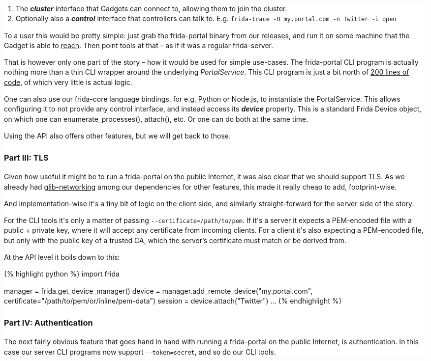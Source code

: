 1. The ***cluster*** interface that Gadgets can connect to, allowing them to join
   the cluster.
2. Optionally also a ***control*** interface that controllers can talk to. E.g.
   `frida-trace -H my.portal.com -n Twitter -i open`

To a user this would be pretty simple: just grab the frida-portal binary from
our [releases][], and run it on some machine that the Gadget is able to
[reach][]. Then point tools at that – as if it was a regular frida-server.

That is however only one part of the story – how it would be used for simple
use-cases. The frida-portal CLI program is actually nothing more than a thin CLI
wrapper around the underlying *PortalService*. This CLI program is just a bit
north of [200 lines of code][], of which very little is actual logic.

One can also use our frida-core language bindings, for e.g. Python or Node.js,
to instantiate the PortalService. This allows configuring it to not provide
any control interface, and instead access its ***device*** property. This is a
standard Frida Device object, on which one can enumerate_processes(), attach(),
etc. Or one can do both at the same time.

Using the API also offers other features, but we will get back to those.

### Part III: TLS

Given how useful it might be to run a frida-portal on the public Internet, it
was also clear that we should support TLS. As we already had [glib-networking][]
among our dependencies for other features, this made it really cheap to add,
footprint-wise.

And implementation-wise it's a tiny bit of logic on the [client][] side, and
similarly straight-forward for the server side of the story.

For the CLI tools it's only a matter of passing `--certificate=/path/to/pem`.
If it's a server it expects a PEM-encoded file with a public + private key,
where it will accept any certificate from incoming clients. For a client it's
also expecting a PEM-encoded file, but only with the public key of a trusted CA,
which the server’s certificate must match or be derived from.

At the API level it boils down to this:

{% highlight python %}
import frida

manager = frida.get_device_manager()
device = manager.add_remote_device("my.portal.com",
                                   certificate="/path/to/pem/or/inline/pem-data")
session = device.attach("Twitter")
…
{% endhighlight %}

### Part IV: Authentication

The next fairly obvious feature that goes hand in hand with running a
frida-portal on the public Internet, is authentication. In this case our server
CLI programs now support `--token=secret`, and so do our CLI tools.


[@insitusec]: https://twitter.com/insitusec
[Listen]: https://frida.re/docs/gadget/#listen
[crystallized]: https://github.com/frida/frida-core/blob/0120cf59bc6f623bb842c93bc8870ce2a704453c/src/portal-service.vala
[releases]: https://github.com/frida/frida/releases
[reach]: https://frida.re/docs/gadget/#connect
[200 lines of code]: https://github.com/frida/frida-core/blob/0120cf59bc6f623bb842c93bc8870ce2a704453c/portal/portal.vala
[glib-networking]: https://gitlab.gnome.org/GNOME/glib-networking
[client]: https://github.com/frida/frida-core/blob/0120cf59bc6f623bb842c93bc8870ce2a704453c/src/socket/socket-host-session.vala#L117-L133
[PortalClient]: https://github.com/frida/frida-core/blob/0120cf59bc6f623bb842c93bc8870ce2a704453c/lib/payload/portal-client.vala
[here]: https://github.com/frida/frida-python/blob/bbdcdfaca821276361399775bd81599710ec0625/examples/session_persist_timeout.py
[libnice]: https://libnice.freedesktop.org/
[GLib]: https://gitlab.gnome.org/GNOME/glib
[mode]: https://frida.re/docs/modes/
[examples/web_client]: https://github.com/frida/frida-python/blob/bbdcdfaca821276361399775bd81599710ec0625/examples/web_client/src/store/plugins/frida.ts
[peer-to-peer implementation]: https://github.com/frida/frida-core/blob/0120cf59bc6f623bb842c93bc8870ce2a704453c/lib/base/p2p.vala
[examples/portal_server.py]: https://github.com/frida/frida-python/blob/bbdcdfaca821276361399775bd81599710ec0625/examples/portal_server.py
[examples/portal_client.py]: https://github.com/frida/frida-python/blob/bbdcdfaca821276361399775bd81599710ec0625/examples/portal_client.py
[@Hexploitable]: https://twitter.com/Hexploitable
[@pancake]: https://twitter.com/trufae
[@hot3eed]: https://github.com/hot3eed
[@mrmacete]: https://twitter.com/bezjaje
[@stacksmashing]: https://twitter.com/ghidraninja
[@nyuszika7h]: https://github.com/nyuszika7h
[@P-Sc]: https://github.com/P-Sc
[@alexhude]: https://github.com/alexhude
[Corellium]: https://corellium.com/
[@pengzhangdev]: https://github.com/pengzhangdev
[@yotamN]: https://github.com/yotamN